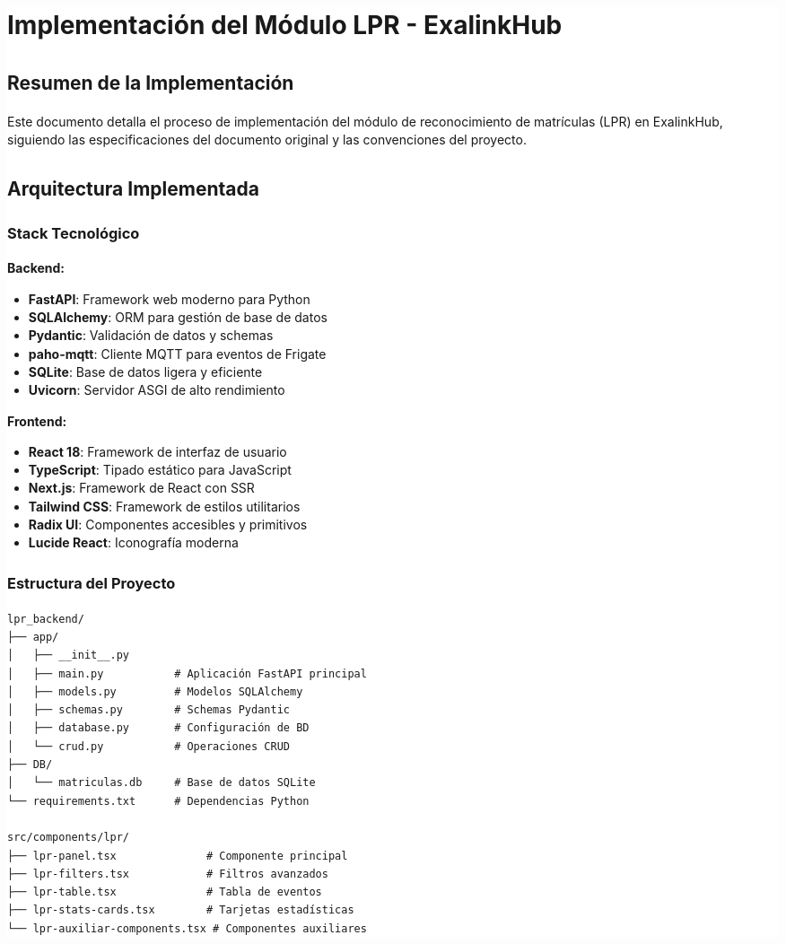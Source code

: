 # Implementación del Módulo LPR - ExalinkHub

## Resumen de la Implementación

Este documento detalla el proceso de implementación del módulo de reconocimiento de matrículas (LPR) en ExalinkHub, siguiendo las especificaciones del documento original y las convenciones del proyecto.

## Arquitectura Implementada

### Stack Tecnológico

**Backend:**
- **FastAPI**: Framework web moderno para Python
- **SQLAlchemy**: ORM para gestión de base de datos
- **Pydantic**: Validación de datos y schemas
- **paho-mqtt**: Cliente MQTT para eventos de Frigate
- **SQLite**: Base de datos ligera y eficiente
- **Uvicorn**: Servidor ASGI de alto rendimiento

**Frontend:**
- **React 18**: Framework de interfaz de usuario
- **TypeScript**: Tipado estático para JavaScript
- **Next.js**: Framework de React con SSR
- **Tailwind CSS**: Framework de estilos utilitarios
- **Radix UI**: Componentes accesibles y primitivos
- **Lucide React**: Iconografía moderna

### Estructura del Proyecto

```
lpr_backend/
├── app/
│   ├── __init__.py
│   ├── main.py           # Aplicación FastAPI principal
│   ├── models.py         # Modelos SQLAlchemy
│   ├── schemas.py        # Schemas Pydantic
│   ├── database.py       # Configuración de BD
│   └── crud.py           # Operaciones CRUD
├── DB/
│   └── matriculas.db     # Base de datos SQLite
└── requirements.txt      # Dependencias Python

src/components/lpr/
├── lpr-panel.tsx              # Componente principal
├── lpr-filters.tsx            # Filtros avanzados
├── lpr-table.tsx              # Tabla de eventos
├── lpr-stats-cards.tsx        # Tarjetas estadísticas
└── lpr-auxiliar-components.tsx # Componentes auxiliares
```
